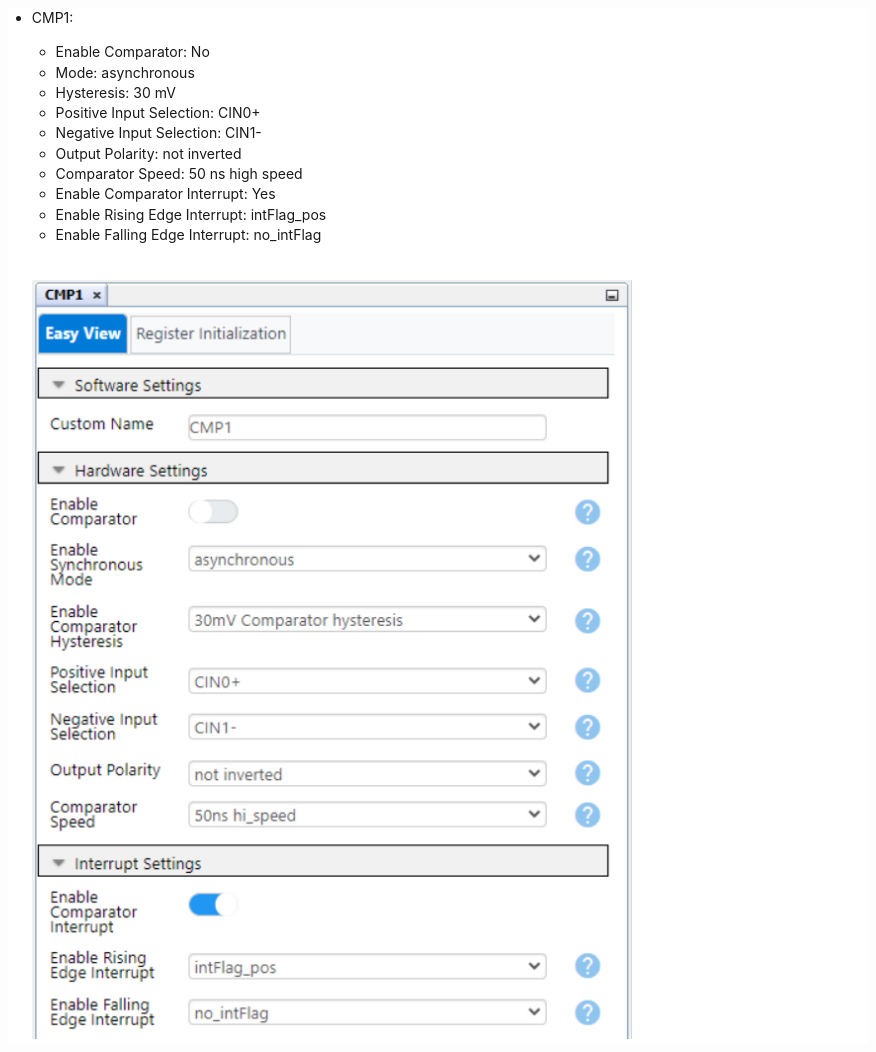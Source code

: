 - CMP1:
  - Enable Comparator: No
  - Mode: asynchronous
  - Hysteresis: 30 mV
  - Positive Input Selection: CIN0+
  - Negative Input Selection: CIN1-
  - Output Polarity: not inverted
  - Comparator Speed: 50 ns high speed
  - Enable Comparator Interrupt: Yes
  - Enable Rising Edge Interrupt: intFlag_pos
  - Enable Falling Edge Interrupt: no_intFlag

  <br><img src="images/case1_comparator.PNG" width="600">
